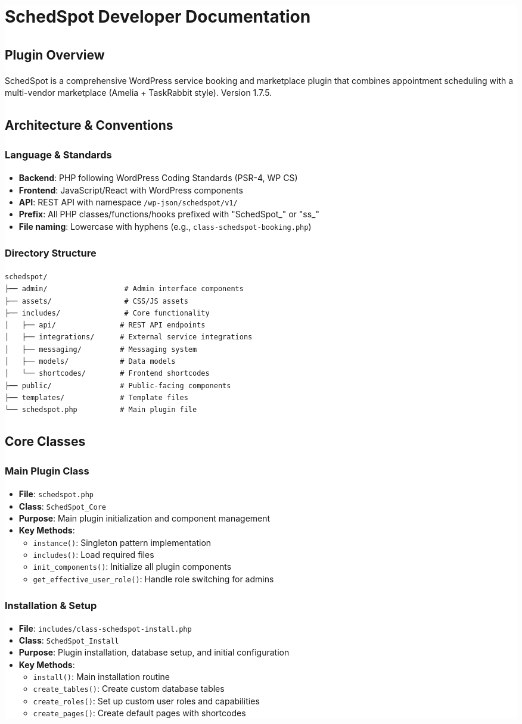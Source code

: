 # SchedSpot Developer Documentation

## Plugin Overview

SchedSpot is a comprehensive WordPress service booking and marketplace plugin that combines appointment scheduling with a multi-vendor marketplace (Amelia + TaskRabbit style). Version 1.7.5.

## Architecture & Conventions

### Language & Standards
- **Backend**: PHP following WordPress Coding Standards (PSR-4, WP CS)
- **Frontend**: JavaScript/React with WordPress components
- **API**: REST API with namespace `/wp-json/schedspot/v1/`
- **Prefix**: All PHP classes/functions/hooks prefixed with "SchedSpot_" or "ss_"
- **File naming**: Lowercase with hyphens (e.g., `class-schedspot-booking.php`)

### Directory Structure
```
schedspot/
├── admin/                  # Admin interface components
├── assets/                 # CSS/JS assets
├── includes/               # Core functionality
│   ├── api/               # REST API endpoints
│   ├── integrations/      # External service integrations
│   ├── messaging/         # Messaging system
│   ├── models/            # Data models
│   └── shortcodes/        # Frontend shortcodes
├── public/                # Public-facing components
├── templates/             # Template files
└── schedspot.php          # Main plugin file
```

## Core Classes

### Main Plugin Class
- **File**: `schedspot.php`
- **Class**: `SchedSpot_Core`
- **Purpose**: Main plugin initialization and component management
- **Key Methods**:
  - `instance()`: Singleton pattern implementation
  - `includes()`: Load required files
  - `init_components()`: Initialize all plugin components
  - `get_effective_user_role()`: Handle role switching for admins

### Installation & Setup
- **File**: `includes/class-schedspot-install.php`
- **Class**: `SchedSpot_Install`
- **Purpose**: Plugin installation, database setup, and initial configuration
- **Key Methods**:
  - `install()`: Main installation routine
  - `create_tables()`: Create custom database tables
  - `create_roles()`: Set up custom user roles and capabilities
  - `create_pages()`: Create default pages with shortcodes
